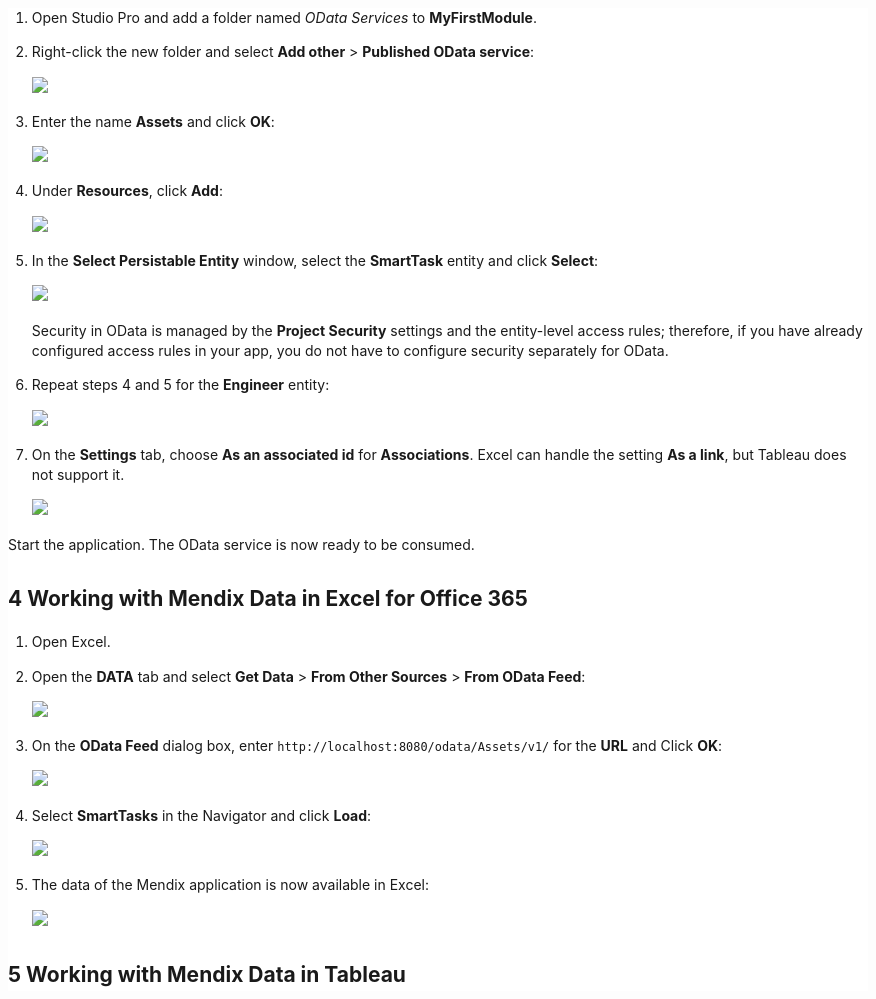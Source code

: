 1. Open Studio Pro and add a folder named *OData Services* to **MyFirstModule**.
2.  Right-click the new folder and select **Add other** > **Published OData service**:

	![](attachments/18448736/18582029.png)

3.  Enter the name **Assets** and click **OK**:

	![](attachments/18448736/18582027.png)

4.  Under **Resources**, click **Add**:

	![](attachments/18448736/18581979.png)

5.  In the **Select Persistable Entity** window, select the **SmartTask** entity and click **Select**:

	![](attachments/18448736/18582024.png)

	Security in OData is managed by the **Project Security** settings and the entity-level access rules; therefore, if you have already configured access rules in your app, you do not have to configure security separately for OData.

6.  Repeat steps 4 and 5 for the **Engineer** entity:

	![](attachments/18448736/18581976.png)

7.  On the **Settings** tab, choose **As an associated id** for **Associations**. Excel can handle the setting **As a link**, but Tableau does not support it.

	![](attachments/18448736/18581982.png)

Start the application. The OData service is now ready to be consumed.

## 4 Working with Mendix Data in Excel for Office 365

1. Open Excel.
2.  Open the **DATA** tab and select **Get Data** > **From Other Sources** > **From OData Feed**:

	![](attachments/18448736/18581994.png)

3.  On the **OData Feed** dialog box, enter `http://localhost:8080/odata/Assets/v1/` for the **URL** and Click **OK**:

	![](attachments/18448736/18581993.png)

4.  Select **SmartTasks** in the Navigator and click **Load**:

	![](attachments/18448736/18581990.png)

5. The data of the Mendix application is now available in Excel:

	![](attachments/18448736/18581987.png)

## 5 Working with Mendix Data in Tableau
